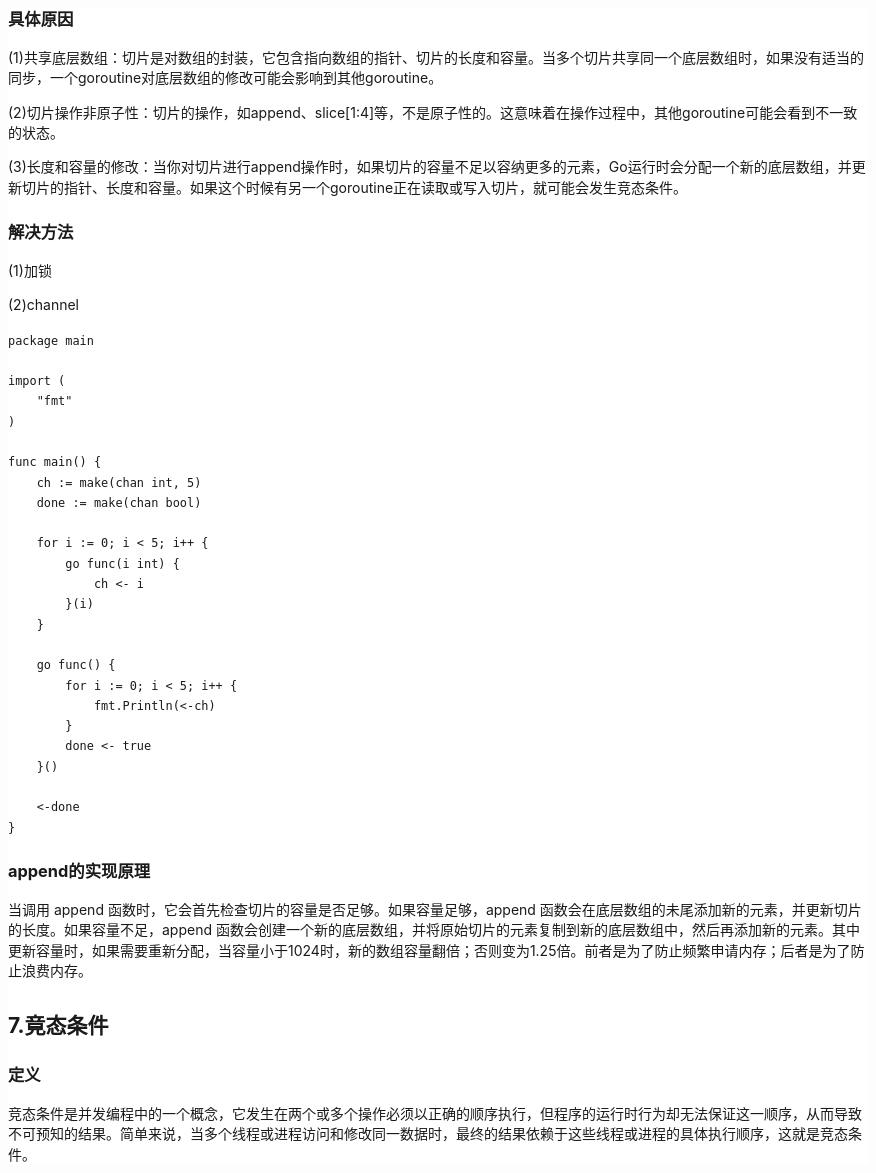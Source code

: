 ### 具体原因
(1)共享底层数组：切片是对数组的封装，它包含指向数组的指针、切片的长度和容量。当多个切片共享同一个底层数组时，如果没有适当的同步，一个goroutine对底层数组的修改可能会影响到其他goroutine。

(2)切片操作非原子性：切片的操作，如append、slice[1:4]等，不是原子性的。这意味着在操作过程中，其他goroutine可能会看到不一致的状态。

(3)长度和容量的修改：当你对切片进行append操作时，如果切片的容量不足以容纳更多的元素，Go运行时会分配一个新的底层数组，并更新切片的指针、长度和容量。如果这个时候有另一个goroutine正在读取或写入切片，就可能会发生竞态条件。


### 解决方法
(1)加锁

(2)channel
```
package main

import (
    "fmt"
)

func main() {
    ch := make(chan int, 5)
    done := make(chan bool)

    for i := 0; i < 5; i++ {
        go func(i int) {
            ch <- i
        }(i)
    }

    go func() {
        for i := 0; i < 5; i++ {
            fmt.Println(<-ch)
        }
        done <- true
    }()

    <-done
}
```

### append的实现原理
当调用 append 函数时，它会首先检查切片的容量是否足够。如果容量足够，append 函数会在底层数组的未尾添加新的元素，并更新切片的长度。如果容量不足，append 函数会创建一个新的底层数组，并将原始切片的元素复制到新的底层数组中，然后再添加新的元素。其中更新容量时，如果需要重新分配，当容量小于1024时，新的数组容量翻倍；否则变为1.25倍。前者是为了防止频繁申请内存；后者是为了防止浪费内存。


## 7.竟态条件
### 定义
竞态条件是并发编程中的一个概念，它发生在两个或多个操作必须以正确的顺序执行，但程序的运行时行为却无法保证这一顺序，从而导致不可预知的结果。简单来说，当多个线程或进程访问和修改同一数据时，最终的结果依赖于这些线程或进程的具体执行顺序，这就是竞态条件。
